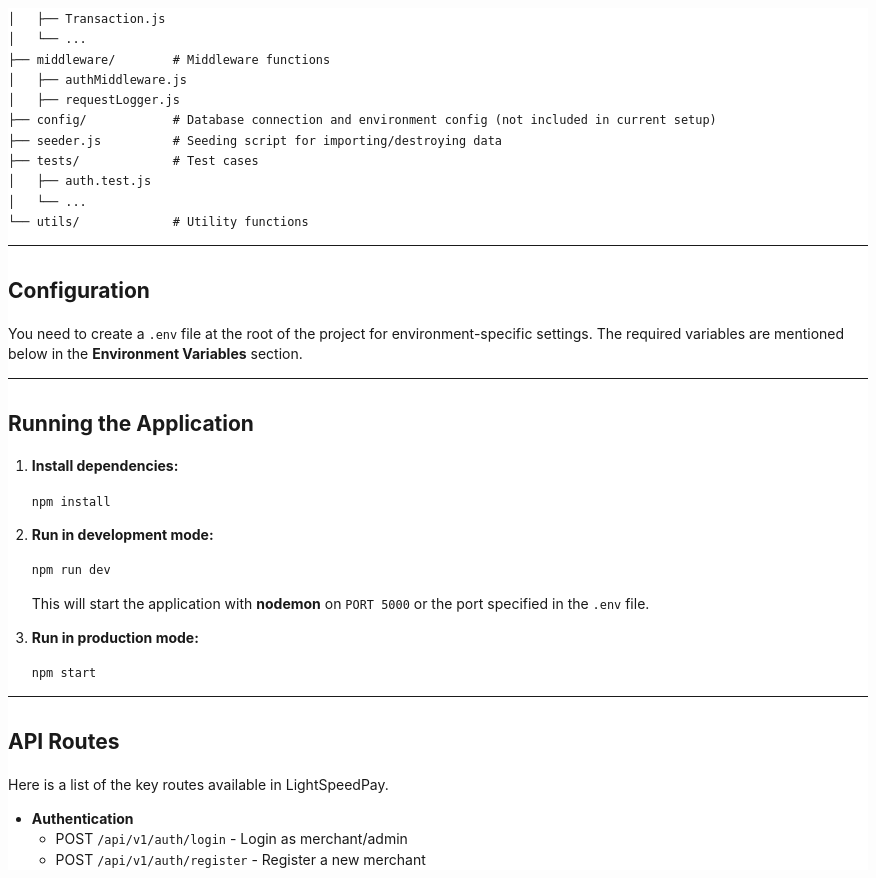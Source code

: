 ```
│   ├── Transaction.js
│   └── ...
├── middleware/        # Middleware functions
│   ├── authMiddleware.js
│   ├── requestLogger.js
├── config/            # Database connection and environment config (not included in current setup)
├── seeder.js          # Seeding script for importing/destroying data
├── tests/             # Test cases
│   ├── auth.test.js
│   └── ...
└── utils/             # Utility functions
```

---

## Configuration

You need to create a `.env` file at the root of the project for environment-specific settings. The required variables are mentioned below in the **Environment Variables** section.

---

## Running the Application

1. **Install dependencies:**

   ```
   npm install
   ```

2. **Run in development mode:**

   ```
   npm run dev
   ```

   This will start the application with **nodemon** on `PORT 5000` or the port specified in the `.env` file.

3. **Run in production mode:**

   ```
   npm start
   ```

---

## API Routes

Here is a list of the key routes available in LightSpeedPay.

- **Authentication**
  - POST `/api/v1/auth/login` - Login as merchant/admin
  - POST `/api/v1/auth/register` - Register a new merchant
